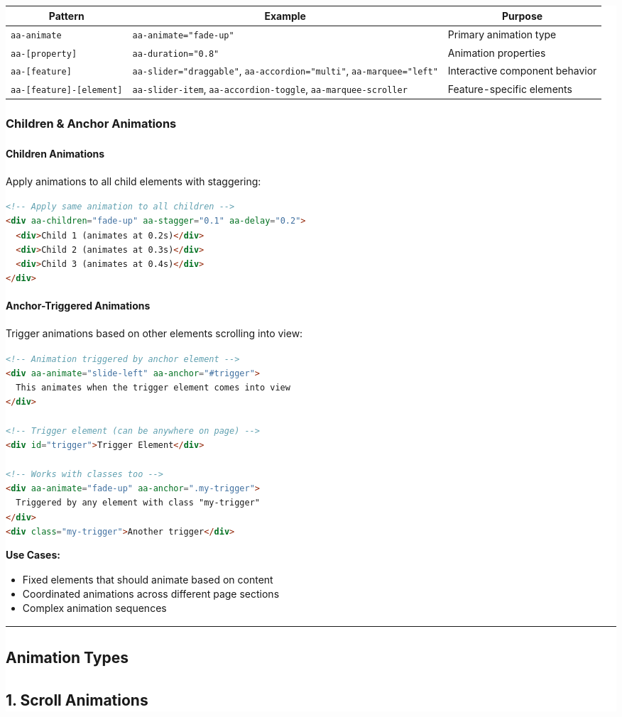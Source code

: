| Pattern | Example | Purpose |
|---------|---------|---------|
| `aa-animate` | `aa-animate="fade-up"` | Primary animation type |
| `aa-[property]` | `aa-duration="0.8"` | Animation properties |
| `aa-[feature]` | `aa-slider="draggable"`, `aa-accordion="multi"`, `aa-marquee="left"` | Interactive component behavior |
| `aa-[feature]-[element]` | `aa-slider-item`, `aa-accordion-toggle`, `aa-marquee-scroller` | Feature-specific elements |

### Children & Anchor Animations

#### Children Animations
Apply animations to all child elements with staggering:

```html
<!-- Apply same animation to all children -->
<div aa-children="fade-up" aa-stagger="0.1" aa-delay="0.2">
  <div>Child 1 (animates at 0.2s)</div>
  <div>Child 2 (animates at 0.3s)</div>
  <div>Child 3 (animates at 0.4s)</div>
</div>
```

#### Anchor-Triggered Animations
Trigger animations based on other elements scrolling into view:

```html
<!-- Animation triggered by anchor element -->
<div aa-animate="slide-left" aa-anchor="#trigger">
  This animates when the trigger element comes into view
</div>

<!-- Trigger element (can be anywhere on page) -->
<div id="trigger">Trigger Element</div>

<!-- Works with classes too -->
<div aa-animate="fade-up" aa-anchor=".my-trigger">
  Triggered by any element with class "my-trigger"
</div>
<div class="my-trigger">Another trigger</div>
```

**Use Cases:**
- Fixed elements that should animate based on content
- Coordinated animations across different page sections
- Complex animation sequences

---

## Animation Types

## 1. Scroll Animations
